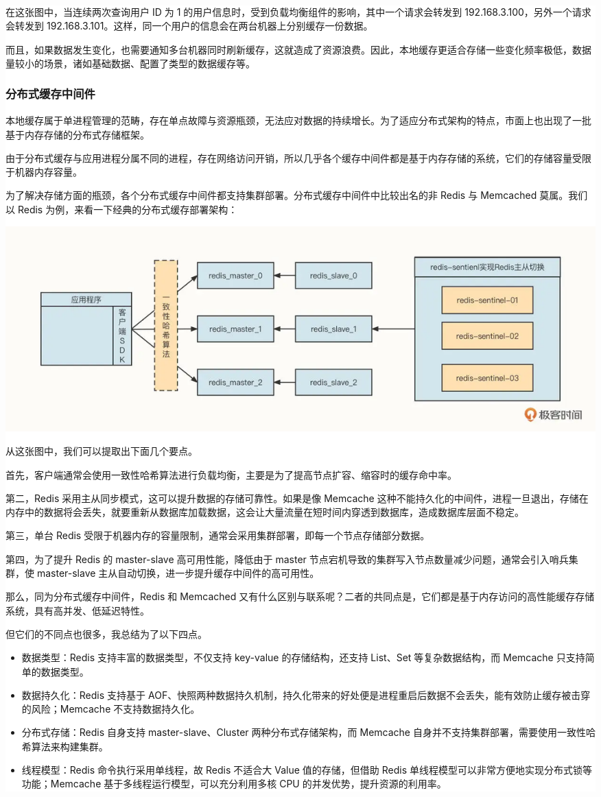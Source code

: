 <p>在这张图中，当连续两次查询用户 ID 为 1 的用户信息时，受到负载均衡组件的影响，其中一个请求会转发到 192.168.3.100，另外一个请求会转发到 192.168.3.101。这样，同一个用户的信息会在两台机器上分别缓存一份数据。</p>

<p>而且，如果数据发生变化，也需要通知多台机器同时刷新缓存，这就造成了资源浪费。因此，本地缓存更适合存储一些变化频率极低，数据量较小的场景，诸如基础数据、配置了类型的数据缓存等。</p>

<h3 id="分布式缓存中间件">分布式缓存中间件</h3>

<p>本地缓存属于单进程管理的范畴，存在单点故障与资源瓶颈，无法应对数据的持续增长。为了适应分布式架构的特点，市面上也出现了一批基于内存存储的分布式存储框架。</p>

<p>由于分布式缓存与应用进程分属不同的进程，存在网络访问开销，所以几乎各个缓存中间件都是基于内存存储的系统，它们的存储容量受限于机器内存容量。</p>

<p>为了解决存储方面的瓶颈，各个分布式缓存中间件都支持集群部署。分布式缓存中间件中比较出名的非 Redis 与 Memcached 莫属。我们以 Redis 为例，来看一下经典的分布式缓存部署架构：</p>

<p><img src="assets/66d4c70c2e797393e3d26121dcd43334-20220924195943-dqvvylk.jpg" alt="" /></p>

<p>从这张图中，我们可以提取出下面几个要点。</p>

<p>首先，客户端通常会使用一致性哈希算法进行负载均衡，主要是为了提高节点扩容、缩容时的缓存命中率。</p>

<p>第二，Redis 采用主从同步模式，这可以提升数据的存储可靠性。如果是像 Memcache 这种不能持久化的中间件，进程一旦退出，存储在内存中的数据将会丢失，就要重新从数据库加载数据，这会让大量流量在短时间内穿透到数据库，造成数据库层面不稳定。</p>

<p>第三，单台 Redis 受限于机器内存的容量限制，通常会采用集群部署，即每一个节点存储部分数据。</p>

<p>第四，为了提升 Redis 的 master-slave 高可用性能，降低由于 master 节点宕机导致的集群写入节点数量减少问题，通常会引入哨兵集群，使 master-slave 主从自动切换，进一步提升缓存中间件的高可用性。</p>

<p>那么，同为分布式缓存中间件，Redis 和 Memcached 又有什么区别与联系呢？二者的共同点是，它们都是基于内存访问的高性能缓存存储系统，具有高并发、低延迟特性。</p>

<p>但它们的不同点也很多，我总结为了以下四点。</p>

<ul>
<li><p>数据类型：Redis 支持丰富的数据类型，不仅支持 key-value 的存储结构，还支持 List、Set 等复杂数据结构，而 Memcache 只支持简单的数据类型。</p></li>

<li><p>数据持久化：Redis 支持基于 AOF、快照两种数据持久机制，持久化带来的好处便是进程重启后数据不会丢失，能有效防止缓存被击穿的风险；Memcache 不支持数据持久化。</p></li>

<li><p>分布式存储：Redis 自身支持 master-slave、Cluster 两种分布式存储架构，而 Memcache 自身并不支持集群部署，需要使用一致性哈希算法来构建集群。</p></li>

<li><p>线程模型：Redis 命令执行采用单线程，故 Redis 不适合大 Value 值的存储，但借助 Redis 单线程模型可以非常方便地实现分布式锁等功能；Memcache 基于多线程运行模型，可以充分利用多核 CPU 的并发优势，提升资源的利用率。</p></li>
</ul>
